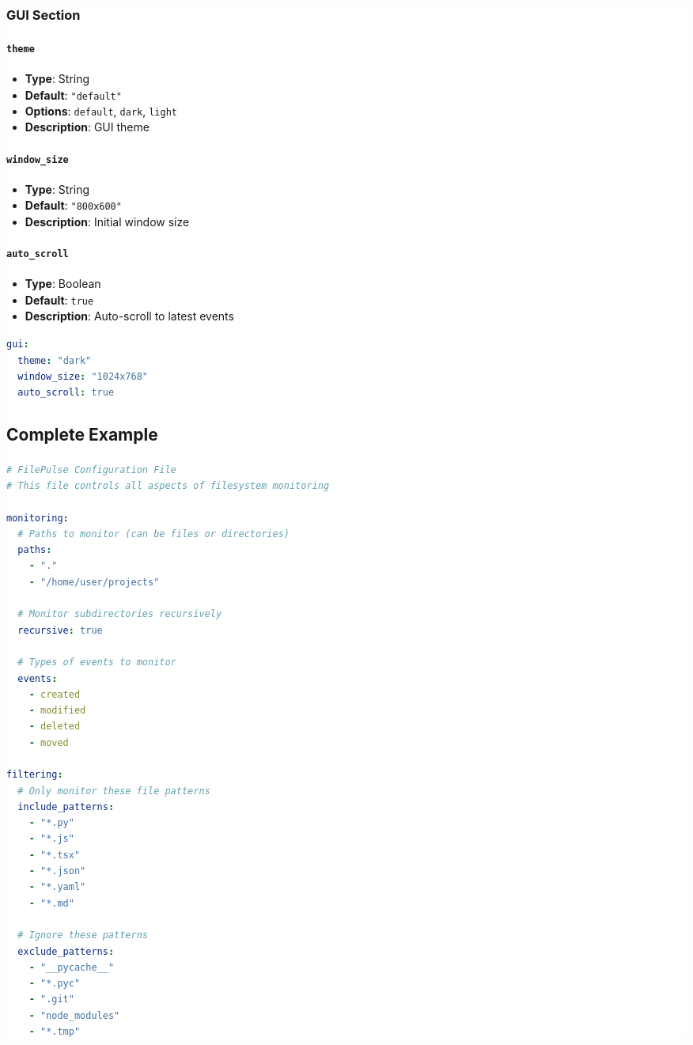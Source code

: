 ### GUI Section

#### `theme`
- **Type**: String
- **Default**: `"default"`
- **Options**: `default`, `dark`, `light`
- **Description**: GUI theme

#### `window_size`
- **Type**: String
- **Default**: `"800x600"`
- **Description**: Initial window size

#### `auto_scroll`
- **Type**: Boolean
- **Default**: `true`
- **Description**: Auto-scroll to latest events

```yaml
gui:
  theme: "dark"
  window_size: "1024x768"
  auto_scroll: true
```

## Complete Example

```yaml
# FilePulse Configuration File
# This file controls all aspects of filesystem monitoring

monitoring:
  # Paths to monitor (can be files or directories)
  paths:
    - "."
    - "/home/user/projects"
  
  # Monitor subdirectories recursively
  recursive: true
  
  # Types of events to monitor
  events:
    - created
    - modified
    - deleted
    - moved

filtering:
  # Only monitor these file patterns
  include_patterns:
    - "*.py"
    - "*.js"
    - "*.tsx"
    - "*.json"
    - "*.yaml"
    - "*.md"
  
  # Ignore these patterns
  exclude_patterns:
    - "__pycache__"
    - "*.pyc"
    - ".git"
    - "node_modules"
    - "*.tmp"
```